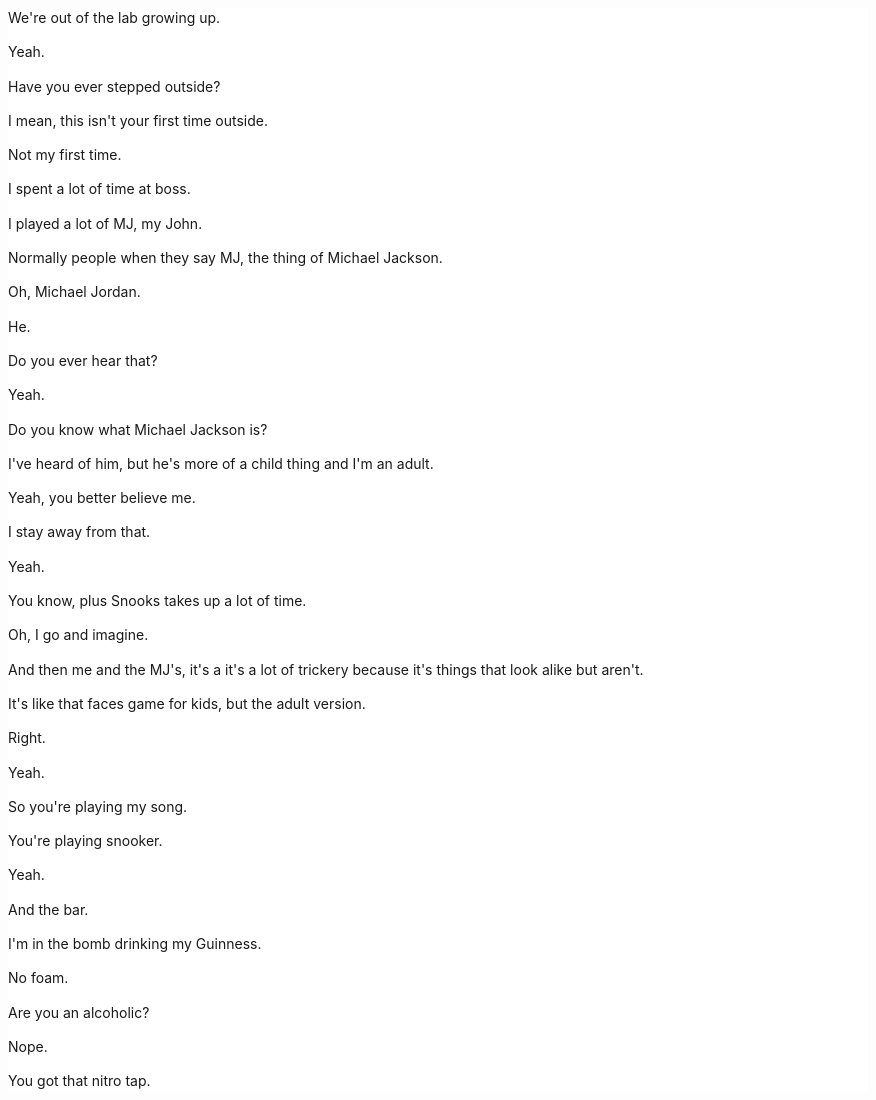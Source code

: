 We're out of the lab growing up.

Yeah.

Have you ever stepped outside?

I mean, this isn't your first time outside.

Not my first time.

I spent a lot of time at boss.

I played a lot of MJ, my John.

Normally people when they say MJ, the thing of Michael Jackson.

Oh, Michael Jordan.

He.

Do you ever hear that?

Yeah.

Do you know what Michael Jackson is?

I've heard of him, but he's more of a child thing and I'm an adult.

Yeah, you better believe me.

I stay away from that.

Yeah.

You know, plus Snooks takes up a lot of time.

Oh, I go and imagine.

And then me and the MJ's, it's a it's a lot of trickery because it's things that look alike but aren't.

It's like that faces game for kids, but the adult version.

Right.

Yeah.

So you're playing my song.

You're playing snooker.

Yeah.

And the bar.

I'm in the bomb drinking my Guinness.

No foam.

Are you an alcoholic?

Nope.

You got that nitro tap.
